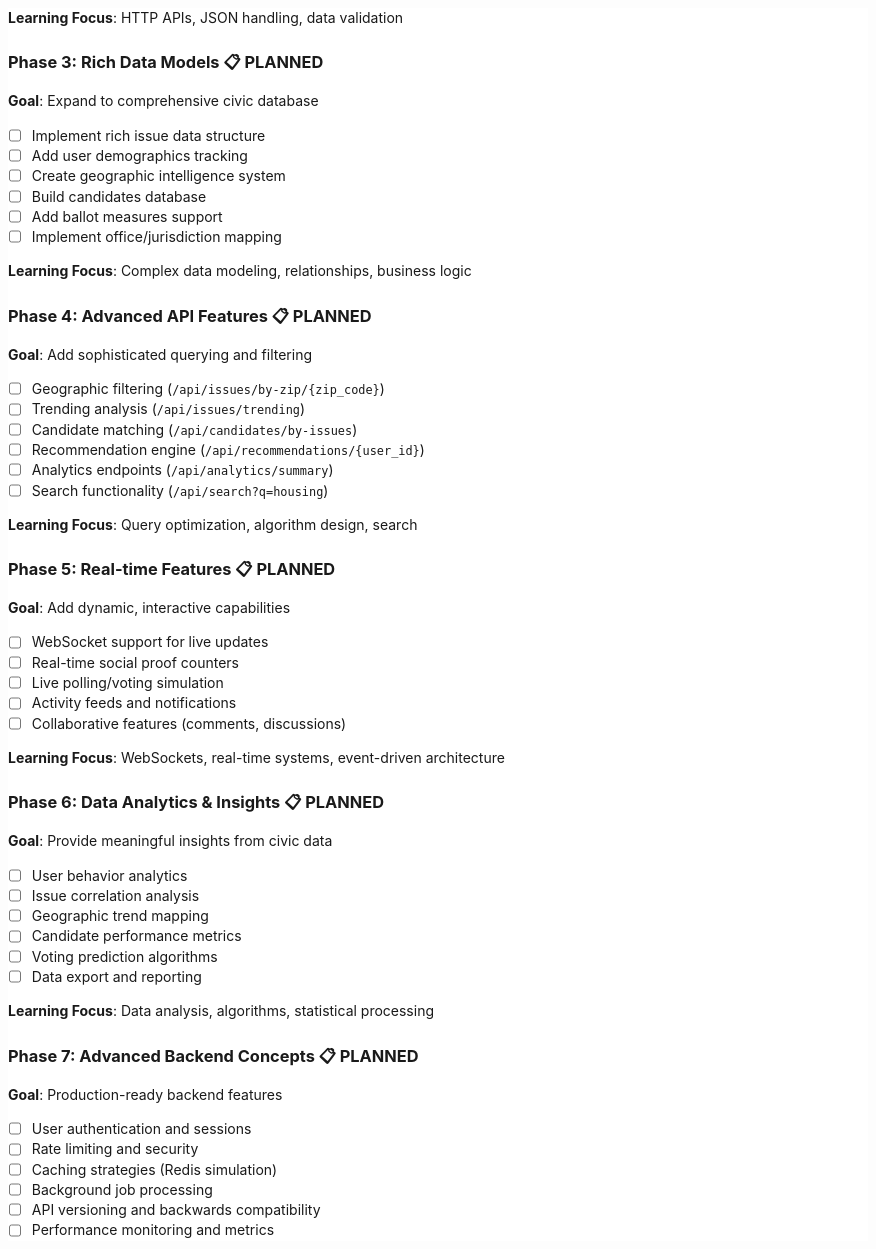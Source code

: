 **Learning Focus**: HTTP APIs, JSON handling, data validation

### Phase 3: Rich Data Models 📋 PLANNED
**Goal**: Expand to comprehensive civic database
- [ ] Implement rich issue data structure
- [ ] Add user demographics tracking
- [ ] Create geographic intelligence system
- [ ] Build candidates database
- [ ] Add ballot measures support
- [ ] Implement office/jurisdiction mapping

**Learning Focus**: Complex data modeling, relationships, business logic

### Phase 4: Advanced API Features 📋 PLANNED
**Goal**: Add sophisticated querying and filtering
- [ ] Geographic filtering (`/api/issues/by-zip/{zip_code}`)
- [ ] Trending analysis (`/api/issues/trending`)
- [ ] Candidate matching (`/api/candidates/by-issues`)
- [ ] Recommendation engine (`/api/recommendations/{user_id}`)
- [ ] Analytics endpoints (`/api/analytics/summary`)
- [ ] Search functionality (`/api/search?q=housing`)

**Learning Focus**: Query optimization, algorithm design, search

### Phase 5: Real-time Features 📋 PLANNED
**Goal**: Add dynamic, interactive capabilities
- [ ] WebSocket support for live updates
- [ ] Real-time social proof counters
- [ ] Live polling/voting simulation
- [ ] Activity feeds and notifications
- [ ] Collaborative features (comments, discussions)

**Learning Focus**: WebSockets, real-time systems, event-driven architecture

### Phase 6: Data Analytics & Insights 📋 PLANNED
**Goal**: Provide meaningful insights from civic data
- [ ] User behavior analytics
- [ ] Issue correlation analysis
- [ ] Geographic trend mapping
- [ ] Candidate performance metrics
- [ ] Voting prediction algorithms
- [ ] Data export and reporting

**Learning Focus**: Data analysis, algorithms, statistical processing

### Phase 7: Advanced Backend Concepts 📋 PLANNED
**Goal**: Production-ready backend features
- [ ] User authentication and sessions
- [ ] Rate limiting and security
- [ ] Caching strategies (Redis simulation)
- [ ] Background job processing
- [ ] API versioning and backwards compatibility
- [ ] Performance monitoring and metrics

